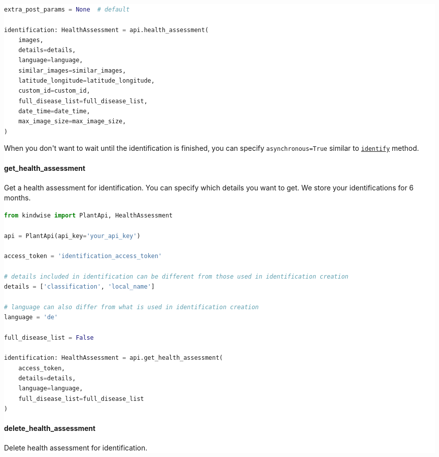```python
extra_post_params = None  # default

identification: HealthAssessment = api.health_assessment(
    images,
    details=details,
    language=language,
    similar_images=similar_images,
    latitude_longitude=latitude_longitude,
    custom_id=custom_id,
    full_disease_list=full_disease_list,
    date_time=date_time,
    max_image_size=max_image_size,
)

```

When you don't want to wait until the identification is finished, you can specify `asynchronous=True` similar
to [`identify`](#identify) method.

#### get_health_assessment

Get a health assessment for identification. You can specify which details you want to get. We store your identifications
for 6 months.

```python
from kindwise import PlantApi, HealthAssessment

api = PlantApi(api_key='your_api_key')

access_token = 'identification_access_token'

# details included in identification can be different from those used in identification creation
details = ['classification', 'local_name']

# language can also differ from what is used in identification creation
language = 'de'

full_disease_list = False

identification: HealthAssessment = api.get_health_assessment(
    access_token,
    details=details,
    language=language,
    full_disease_list=full_disease_list
)
```

#### delete_health_assessment

Delete health assessment for identification.
